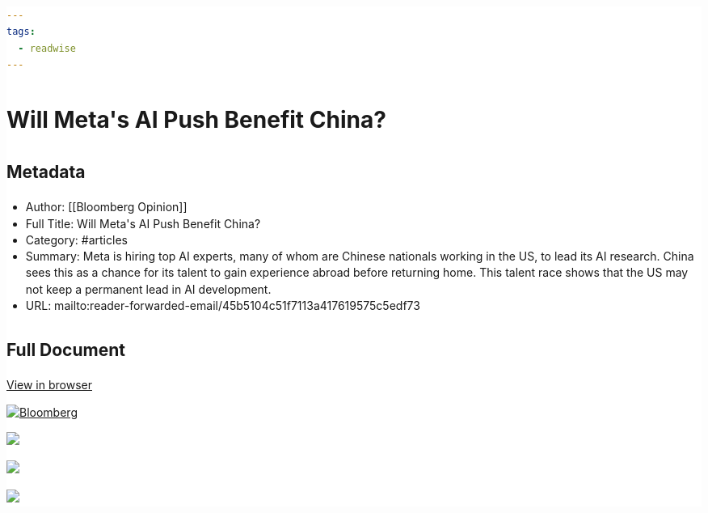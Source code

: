 ```yaml
---
tags:
  - readwise
---
```


# Will Meta's AI Push Benefit China?

## Metadata
- Author: [[Bloomberg Opinion]]
- Full Title: Will Meta's AI Push Benefit China?
- Category: #articles
- Summary: Meta is hiring top AI experts, many of whom are Chinese nationals working in the US, to lead its AI research. China sees this as a chance for its talent to gain experience abroad before returning home. This talent race shows that the US may not keep a permanent lead in AI development.
- URL: mailto:reader-forwarded-email/45b5104c51f7113a417619575c5edf73

## Full Document
[View in browser](https://links.message.bloomberg.com/s/c/TcjpODqoUeCUGMf8fe1MH0jA6VJDLcAD0Mpn_NPZlmNTryB3HiTIXmiZJ0trk74VQFnPnVZrBD5iYhrMloFZ_X6IgY3-7F_4cEBjyXXftLhP63MQGWhOR5gYeJ5WfgRYZUeVeZRAPIDUANS3MwtXYBw6PMVniyw7VxZoR0L59xRZJzznGc4MULw1SP9azVTtCuyPaGE5VS-Fr1Upui50NoNjgHnb9kFyjolSh7rdUg15rY1cYBZTNh4BPVUrCrR2M2Xy9VWQtnzi2SQyxKt7xxD_oGyf8vDZhFU0eTKeZZnCeochlqHKMqH91kntjbNc7OsBysg4Ka14MGMtA8WKpVoPuL-kuD4bMOaJy-8CtsBqJHABPMYPvLnL1Q/BDG0bNE54dPezhclStHAQQC8_ZoFG1zb/10) 

  [![Bloomberg](https://assets.bwbx.io/images/users/iqjWHBFdfxIU/iD706N1Uwijc/v0/-1x-1.png)](https://links.message.bloomberg.com/s/c/fWNpvyMRXPR8WuPOsKTWJvj7TOxf983Mjjexd-GUwyU4PhXM_84xq818W6ggyBlBwUEtVka6sXvIG4qKzRSbdwVCQVXPyCeZPE1oCowW55k7CM7ue0JwJT_oPLjiGm2DTIgMp_hhL9cdCywmfc8AgGuXrguM7GEnJzqqbDnPLOOclsnjKK23fwSNtAzx5VO00pwQUj683z08RQDfQy4cpop9vRK-wmA_76nnqzLzmXxzCEuCvHKh28NWCl3rH9xKdUP0FTFh9cu8oX57vJyJykHheUOjhQlRoL98D5513GwFEnk7q0_Tye64gvp0hk00BVeOqw_rCZlGnnr9YxvfDu2Lb41zFxOI6cnGPN_b5SwVIxHVi_fWu4RiMQ/7xf0qg7ikchgyJ2yeLJkXsym0Ohi4Z_3/10)  

 ![](https://sli.bloomberg.com/imp?s=1149039&li=14190925&m=dd67c805ef3d4f0bed61d5b71ce1c239&p=07112025&lctg=6b08077c-c878-4e25-9e27-b453dbb6d3ae&stpe=static) 

  [![](https://sli.bloomberg.com/imp?s=1149039&li=14190925&m=dd67c805ef3d4f0bed61d5b71ce1c239&p=07112025&lctg=6b08077c-c878-4e25-9e27-b453dbb6d3ae&stpe=default&li_coord=desktop&collapse_width=550)](https://links.message.bloomberg.com/s/c/lwpNA0eIvlME73mPJHdfcCwvREmnqk4tS_7gjxZOH0J0h4YzrGMU_ITV7OC1VEOa58-B6JIngzVG7OcShFSBAVzpiPQsh9_De_ngxOXJCxXg-IQ5XdcOnZ5DQKfzzBbtgQM_6ozntoGXkRGI4v52l7xur1KHQOahYIAlsYy8OXEXDG0Rv2vb-WXelNVzBsfSyfqfdLOuxHqm6j0NDsKYcuROTNyvQaStw7g-1_y2-hequ7_poXYWyoG_4lEk0neEzvz9aGcFpPW4ytijCArQ-CrlfNV7XSp0-iPhi72qVIauztOlMzqWU2Meqn2f5RBO1wpORPKEVb7QoNFxx5uyRBlMZw641u3LAP1cM8EHEtA0ty47kmGIYc4IHvNdYPBAkoRS5iAJYKeUXg7uq-3z_5wE1-wbYvTH4ZfNEQqYp0KFArYGq8JctBxVuFLGrJX74ULguzOy47KmjK7PpTnLi0283WoDRqg_H1DF7o_p1W8_eZpeFMwOW3U4waaRwXnPSEyG-WiAzGe485wLdYYkiUpsBJJjkleYBsy6j_K54eaT2Ptg2PwzcKyL1R75JMyoLUj9oiBSePDtRoBSugGb23N0jefy3w230F9JvGGI-BALYTRdYh3YiIp5lF8KJQPr6WYkq3qg82YUF_JtPZtvy0o63BCc4vC0HbxSjOVDX-g9Iuzew-3T5fs-rz8WyIg/SoR29WS7-UMJrzhu6cH8SVErKTygNvop/10)  

  [![](https://assets.bwbx.io/images/users/iqjWHBFdfxIU/iQAmGNj0uoo0/v0/-1x-1.png)](https://links.message.bloomberg.com/s/c/nUTNJajIzLgH_dRh90W_m8DQLy5_7_VSkgCpxvwdlHb5T5mkdpxfQ1ggt1rPKtyudw4t1cCet6_vEytLi__Cjdkx_OKdC6XCHpQQBjpIbgX_dhooC120foEWMsXN3XRsogttQNuMyH8uy5LQCsUgVU0pYLPDFg2Ab3DZp3K8NrVYyr6x97nhEeMh-HlVL4VfCYN0bm34fmGmt_Oa_eQ4dRIGs8kjk6mWgF8SHhv7sITdx3f0VCXgvHO54WKN8pBmtz7ZXAVFLpfqcpXxJBioxgqjD38XxIpgyZ7kvwu4lBJVIUSBuSt9r5_zar5N1t2JiqfYA5H7ogIj0TNFeKxeFkX9rSv7WCuyqrNBC-Ij0mV6RcTNzsLwHi39tw/ek_VCxyAVZwcK27mAMytXTAUTTLhUNhX/10)  
